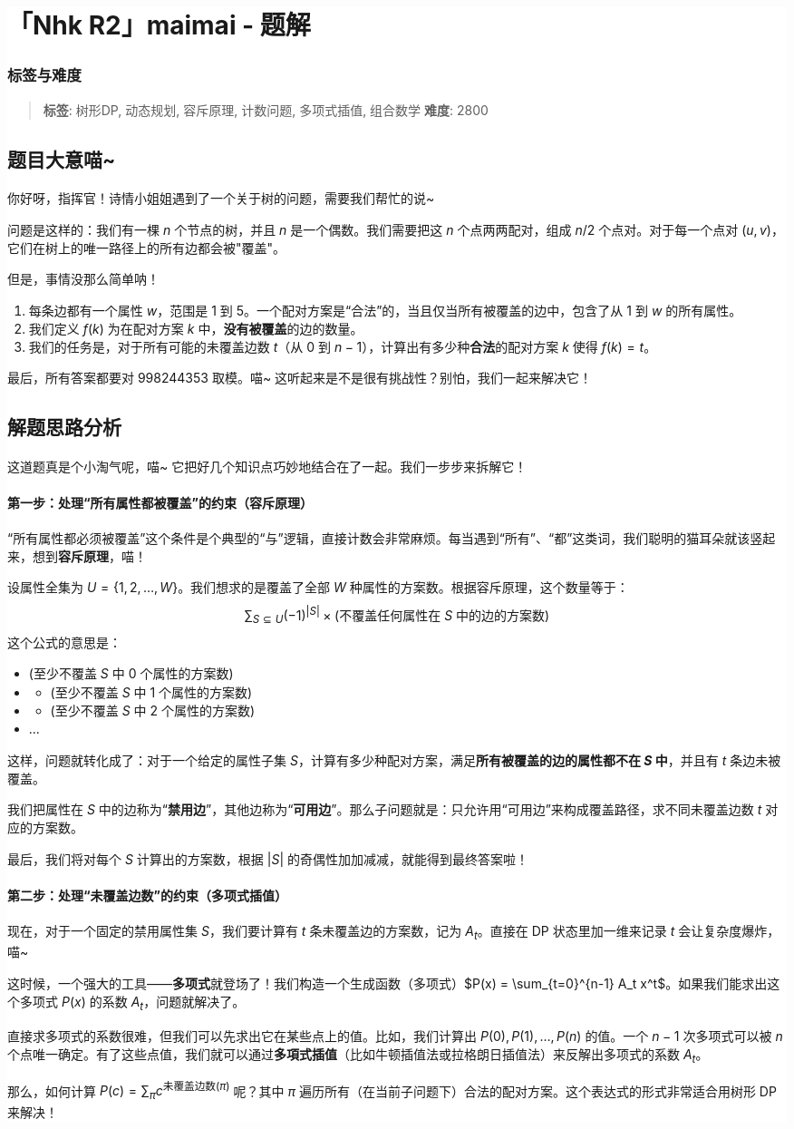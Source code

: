 # 「Nhk R2」maimai - 题解

### 标签与难度
> **标签**: 树形DP, 动态规划, 容斥原理, 计数问题, 多项式插值, 组合数学
> **难度**: 2800

## 题目大意喵~
你好呀，指挥官！诗情小姐姐遇到了一个关于树的问题，需要我们帮忙的说~

问题是这样的：我们有一棵 $n$ 个节点的树，并且 $n$ 是一个偶数。我们需要把这 $n$ 个点两两配对，组成 $n/2$ 个点对。对于每一个点对 $(u, v)$，它们在树上的唯一路径上的所有边都会被"覆盖"。

但是，事情没那么简单呐！
1.  每条边都有一个属性 $w$，范围是 $1$ 到 $5$。一个配对方案是“合法”的，当且仅当所有被覆盖的边中，包含了从 $1$ 到 $w$ 的所有属性。
2.  我们定义 $f(k)$ 为在配对方案 $k$ 中，**没有被覆盖**的边的数量。
3.  我们的任务是，对于所有可能的未覆盖边数 $t$（从 $0$ 到 $n-1$），计算出有多少种**合法**的配对方案 $k$ 使得 $f(k)=t$。

最后，所有答案都要对 $998244353$ 取模。喵~ 这听起来是不是很有挑战性？别怕，我们一起来解决它！

## 解题思路分析
这道题真是个小淘气呢，喵~ 它把好几个知识点巧妙地结合在了一起。我们一步步来拆解它！

#### 第一步：处理“所有属性都被覆盖”的约束（容斥原理）

“所有属性都必须被覆盖”这个条件是个典型的“与”逻辑，直接计数会非常麻烦。每当遇到“所有”、“都”这类词，我们聪明的猫耳朵就该竖起来，想到**容斥原理**，喵！

设属性全集为 $U = \{1, 2, \dots, W\}$。我们想求的是覆盖了全部 $W$ 种属性的方案数。根据容斥原理，这个数量等于：
$$
\sum_{S \subseteq U} (-1)^{|S|} \times (\text{不覆盖任何属性在 } S \text{ 中的边的方案数})
$$
这个公式的意思是：
- (至少不覆盖 $S$ 中 0 个属性的方案数)
- - (至少不覆盖 $S$ 中 1 个属性的方案数)
- + (至少不覆盖 $S$ 中 2 个属性的方案数)
- ...

这样，问题就转化成了：对于一个给定的属性子集 $S$，计算有多少种配对方案，满足**所有被覆盖的边的属性都不在 $S$ 中**，并且有 $t$ 条边未被覆盖。

我们把属性在 $S$ 中的边称为“**禁用边**”，其他边称为“**可用边**”。那么子问题就是：只允许用“可用边”来构成覆盖路径，求不同未覆盖边数 $t$ 对应的方案数。

最后，我们将对每个 $S$ 计算出的方案数，根据 $|S|$ 的奇偶性加加减减，就能得到最终答案啦！

#### 第二步：处理“未覆盖边数”的约束（多项式插值）

现在，对于一个固定的禁用属性集 $S$，我们要计算有 $t$ 条未覆盖边的方案数，记为 $A_t$。直接在 DP 状态里加一维来记录 $t$ 会让复杂度爆炸，喵~

这时候，一个强大的工具——**多项式**就登场了！我们构造一个生成函数（多项式）$P(x) = \sum_{t=0}^{n-1} A_t x^t$。如果我们能求出这个多项式 $P(x)$ 的系数 $A_t$，问题就解决了。

直接求多项式的系数很难，但我们可以先求出它在某些点上的值。比如，我们计算出 $P(0), P(1), \dots, P(n)$ 的值。一个 $n-1$ 次多项式可以被 $n$ 个点唯一确定。有了这些点值，我们就可以通过**多項式插值**（比如牛顿插值法或拉格朗日插值法）来反解出多项式的系数 $A_t$。

那么，如何计算 $P(c) = \sum_{\pi} c^{\text{未覆盖边数}(\pi)}$ 呢？其中 $\pi$ 遍历所有（在当前子问题下）合法的配对方案。这个表达式的形式非常适合用树形 DP 来解决！
